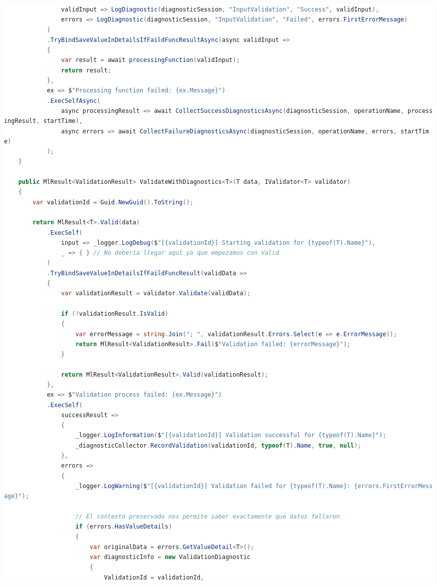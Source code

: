 ```csharp
                validInput => LogDiagnostic(diagnosticSession, "InputValidation", "Success", validInput),
                errors => LogDiagnostic(diagnosticSession, "InputValidation", "Failed", errors.FirstErrorMessage)
            )
            .TryBindSaveValueInDetailsIfFaildFuncResultAsync(async validInput => 
            {
                var result = await processingFunction(validInput);
                return result;
            },
            ex => $"Processing function failed: {ex.Message}")
            .ExecSelfAsync(
                async processingResult => await CollectSuccessDiagnosticsAsync(diagnosticSession, operationName, processingResult, startTime),
                async errors => await CollectFailureDiagnosticsAsync(diagnosticSession, operationName, errors, startTime)
            );
    }
    
    public MlResult<ValidationResult> ValidateWithDiagnostics<T>(T data, IValidator<T> validator)
    {
        var validationId = Guid.NewGuid().ToString();
        
        return MlResult<T>.Valid(data)
            .ExecSelf(
                input => _logger.LogDebug($"[{validationId}] Starting validation for {typeof(T).Name}"),
                _ => { } // No debería llegar aquí ya que empezamos con Valid
            )
            .TryBindSaveValueInDetailsIfFaildFuncResult(validData => 
            {
                var validationResult = validator.Validate(validData);
                
                if (!validationResult.IsValid)
                {
                    var errorMessage = string.Join("; ", validationResult.Errors.Select(e => e.ErrorMessage));
                    return MlResult<ValidationResult>.Fail($"Validation failed: {errorMessage}");
                }
                
                return MlResult<ValidationResult>.Valid(validationResult);
            },
            ex => $"Validation process failed: {ex.Message}")
            .ExecSelf(
                successResult => 
                {
                    _logger.LogInformation($"[{validationId}] Validation successful for {typeof(T).Name}");
                    _diagnosticCollector.RecordValidation(validationId, typeof(T).Name, true, null);
                },
                errors => 
                {
                    _logger.LogWarning($"[{validationId}] Validation failed for {typeof(T).Name}: {errors.FirstErrorMessage}");
                    
                    // El contexto preservado nos permite saber exactamente qué datos fallaron
                    if (errors.HasValueDetails)
                    {
                        var originalData = errors.GetValueDetail<T>();
                        var diagnosticInfo = new ValidationDiagnostic
                        {
                            ValidationId = validationId,
```